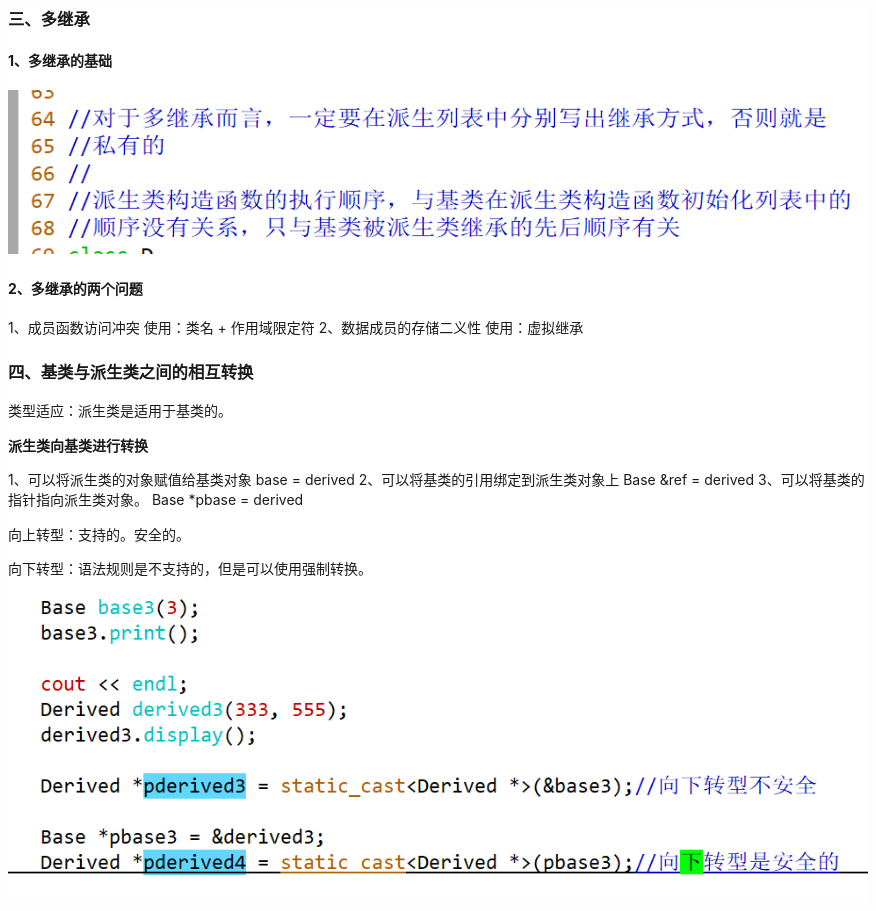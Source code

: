 

### 三、多继承

#### 1、多继承的基础

![image-20220114113737807](22CPP短期班笔记.assets/image-20220114113737807-16421314593383.png)



#### 2、多继承的两个问题

1、成员函数访问冲突    使用：类名 + 作用域限定符
2、数据成员的存储二义性   使用：虚拟继承



### 四、基类与派生类之间的相互转换

类型适应：派生类是适用于基类的。



**派生类向基类进行转换**

1、可以将派生类的对象赋值给基类对象     base  = derived
2、可以将基类的引用绑定到派生类对象上  Base &ref = derived
3、可以将基类的指针指向派生类对象。  Base *pbase = derived



向上转型：支持的。安全的。

向下转型：语法规则是不支持的，但是可以使用强制转换。

![image-20220114151331941](22CPP短期班笔记.assets/image-20220114151331941-16421444135674.png)
